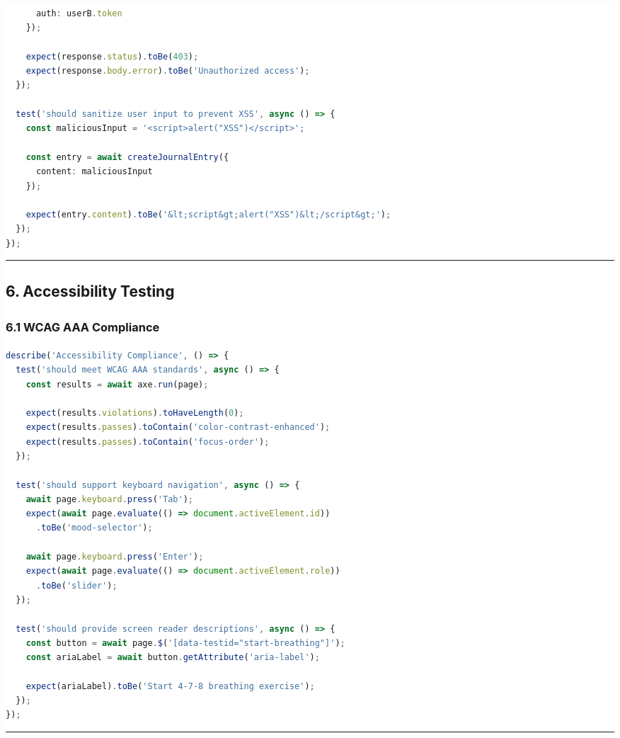 ```typescript
      auth: userB.token
    });
    
    expect(response.status).toBe(403);
    expect(response.body.error).toBe('Unauthorized access');
  });

  test('should sanitize user input to prevent XSS', async () => {
    const maliciousInput = '<script>alert("XSS")</script>';
    
    const entry = await createJournalEntry({
      content: maliciousInput
    });
    
    expect(entry.content).toBe('&lt;script&gt;alert("XSS")&lt;/script&gt;');
  });
});
```

---

## 6. Accessibility Testing

### 6.1 WCAG AAA Compliance

```typescript
describe('Accessibility Compliance', () => {
  test('should meet WCAG AAA standards', async () => {
    const results = await axe.run(page);
    
    expect(results.violations).toHaveLength(0);
    expect(results.passes).toContain('color-contrast-enhanced');
    expect(results.passes).toContain('focus-order');
  });

  test('should support keyboard navigation', async () => {
    await page.keyboard.press('Tab');
    expect(await page.evaluate(() => document.activeElement.id))
      .toBe('mood-selector');
    
    await page.keyboard.press('Enter');
    expect(await page.evaluate(() => document.activeElement.role))
      .toBe('slider');
  });

  test('should provide screen reader descriptions', async () => {
    const button = await page.$('[data-testid="start-breathing"]');
    const ariaLabel = await button.getAttribute('aria-label');
    
    expect(ariaLabel).toBe('Start 4-7-8 breathing exercise');
  });
});
```

---